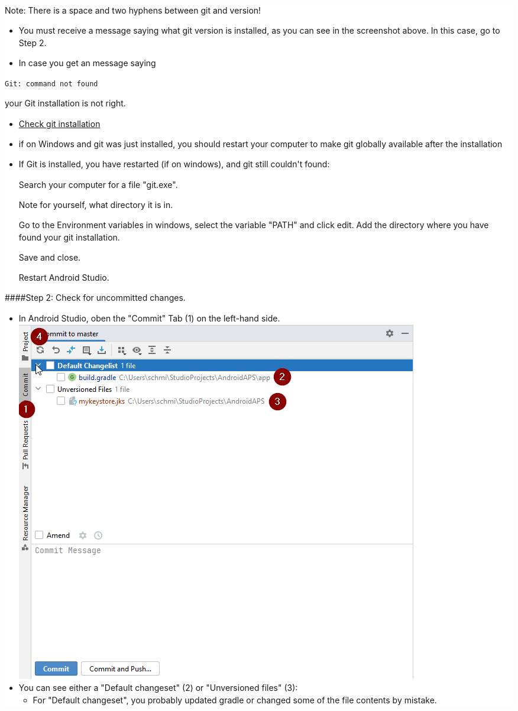   Note: There is a space and two hyphens between git and version!

  * You must receive a message saying what git version is installed, as you can see in the screenshot above. In this case, go to Step 2.

  * In case you get an message saying
  ```
  Git: command not found
  ```
  your Git installation is not right.
  * [Check git installation](../Installing-AndroidAPS/git-install.html#check-git-settings-in-android-studio)

  * if on Windows and git was just installed, you should restart your computer to make git globally available after the installation

  * If Git is installed, you have restarted (if on windows), and git still couldn't found:

    Search your computer for a file "git.exe".

    Note for yourself, what directory it is in.

    Go to the Environment variables in windows, select the variable "PATH" and click edit. Add the directory where you have found your git installation.

    Save and close.

    Restart Android Studio.

####Step 2: Check for uncommitted changes.

  * In Android Studio, oben the "Commit" Tab (1) on the left-hand side.
    ![Commit Tab: Uncommitted changes](../images/studioTroubleshooting/04_CommitTabWithChanges.png)
  * You can see either a "Default changeset" (2) or "Unversioned files" (3):
    * For "Default changeset", you probably updated gradle or changed some of the file contents by mistake.
